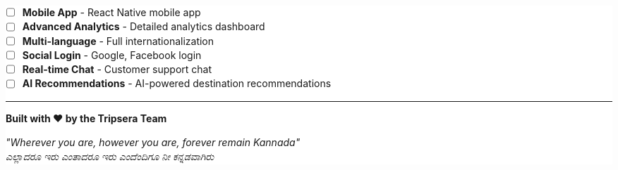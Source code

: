 - [ ] **Mobile App** - React Native mobile app
- [ ] **Advanced Analytics** - Detailed analytics dashboard
- [ ] **Multi-language** - Full internationalization
- [ ] **Social Login** - Google, Facebook login
- [ ] **Real-time Chat** - Customer support chat
- [ ] **AI Recommendations** - AI-powered destination recommendations

---

**Built with ❤️ by the Tripsera Team**

*"Wherever you are, however you are, forever remain Kannada"*  
*ಎಲ್ಲಾದರೂ ಇರು ಎಂತಾದರೂ ಇರು ಎಂದೆಂದಿಗೂ ನೀ ಕನ್ನಡವಾಗಿರು*
